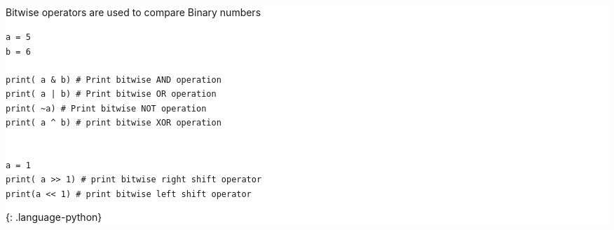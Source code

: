 Bitwise operators are used to compare Binary numbers

~~~
a = 5
b = 6
 
print( a & b) # Print bitwise AND operation
print( a | b) # Print bitwise OR operation
print( ~a) # Print bitwise NOT operation
print( a ^ b) # print bitwise XOR operation


a = 1
print( a >> 1) # print bitwise right shift operator
print(a << 1) # print bitwise left shift operator
~~~
{: .language-python}
